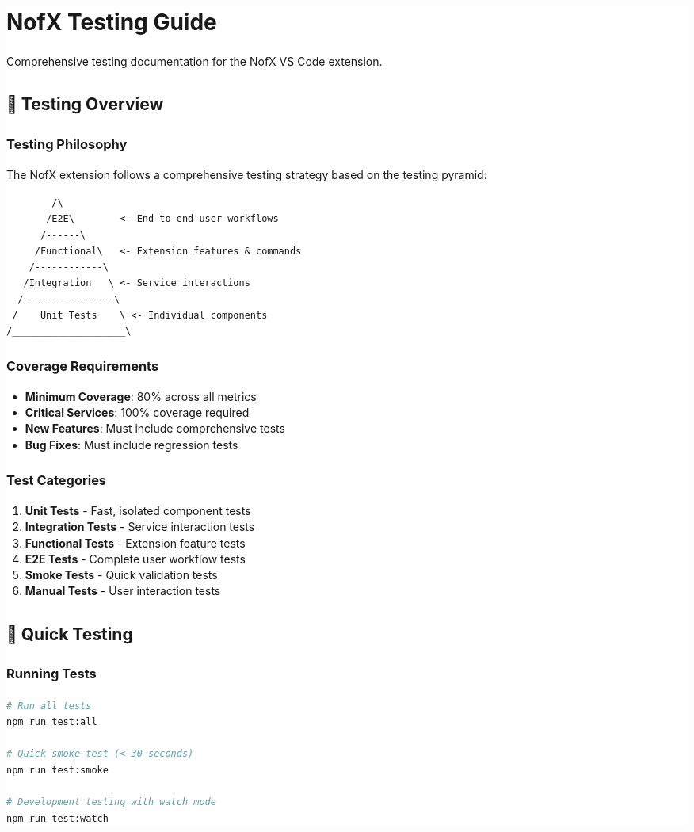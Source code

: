 # NofX Testing Guide

Comprehensive testing documentation for the NofX VS Code extension.

## 🧪 Testing Overview

### Testing Philosophy

The NofX extension follows a comprehensive testing strategy based on the testing pyramid:

```
        /\
       /E2E\        <- End-to-end user workflows
      /------\
     /Functional\   <- Extension features & commands  
    /------------\
   /Integration   \ <- Service interactions
  /----------------\
 /    Unit Tests    \ <- Individual components
/____________________\
```

### Coverage Requirements

- **Minimum Coverage**: 80% across all metrics
- **Critical Services**: 100% coverage required
- **New Features**: Must include comprehensive tests
- **Bug Fixes**: Must include regression tests

### Test Categories

1. **Unit Tests** - Fast, isolated component tests
2. **Integration Tests** - Service interaction tests
3. **Functional Tests** - Extension feature tests
4. **E2E Tests** - Complete user workflow tests
5. **Smoke Tests** - Quick validation tests
6. **Manual Tests** - User interaction tests

## 🚀 Quick Testing

### Running Tests

```bash
# Run all tests
npm run test:all

# Quick smoke test (< 30 seconds)
npm run test:smoke

# Development testing with watch mode
npm run test:watch
```
